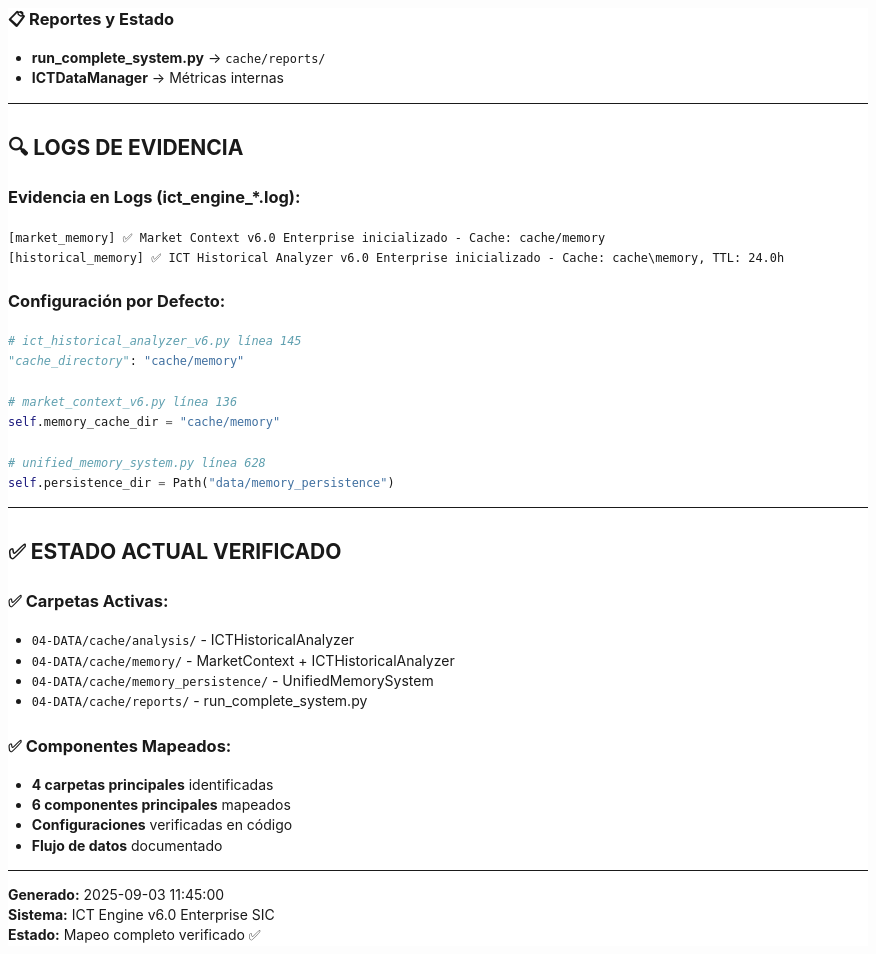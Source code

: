 ### 📋 Reportes y Estado
- **run_complete_system.py** → `cache/reports/`
- **ICTDataManager** → Métricas internas

---

## 🔍 LOGS DE EVIDENCIA

### Evidencia en Logs (ict_engine_*.log):
```
[market_memory] ✅ Market Context v6.0 Enterprise inicializado - Cache: cache/memory
[historical_memory] ✅ ICT Historical Analyzer v6.0 Enterprise inicializado - Cache: cache\memory, TTL: 24.0h
```

### Configuración por Defecto:
```python
# ict_historical_analyzer_v6.py línea 145
"cache_directory": "cache/memory"

# market_context_v6.py línea 136
self.memory_cache_dir = "cache/memory"

# unified_memory_system.py línea 628
self.persistence_dir = Path("data/memory_persistence")
```

---

## ✅ ESTADO ACTUAL VERIFICADO

### ✅ Carpetas Activas:
- `04-DATA/cache/analysis/` - ICTHistoricalAnalyzer
- `04-DATA/cache/memory/` - MarketContext + ICTHistoricalAnalyzer
- `04-DATA/cache/memory_persistence/` - UnifiedMemorySystem
- `04-DATA/cache/reports/` - run_complete_system.py

### ✅ Componentes Mapeados:
- **4 carpetas principales** identificadas
- **6 componentes principales** mapeados
- **Configuraciones** verificadas en código
- **Flujo de datos** documentado

---

**Generado:** 2025-09-03 11:45:00  
**Sistema:** ICT Engine v6.0 Enterprise SIC  
**Estado:** Mapeo completo verificado ✅
